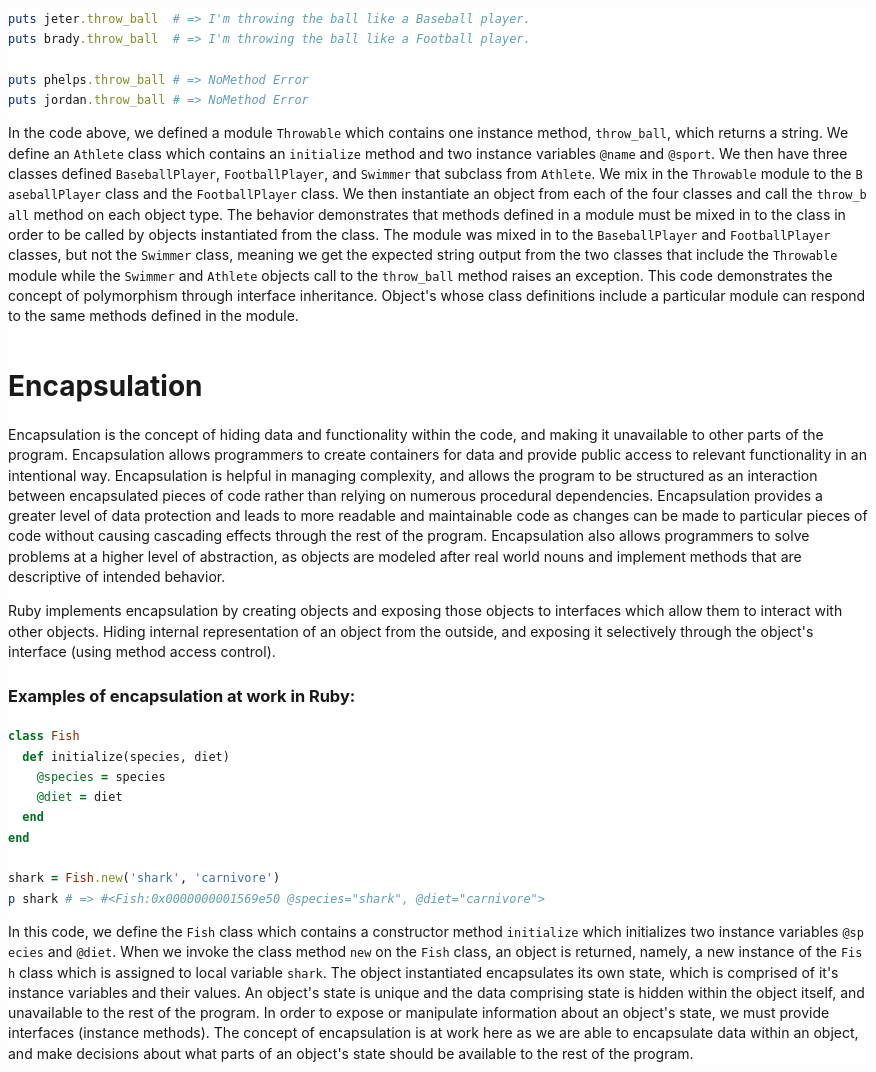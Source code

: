 ```ruby 
puts jeter.throw_ball  # => I'm throwing the ball like a Baseball player.
puts brady.throw_ball  # => I'm throwing the ball like a Football player.

puts phelps.throw_ball # => NoMethod Error
puts jordan.throw_ball # => NoMethod Error
```
In the code above, we defined a module `Throwable` which contains one instance method, `throw_ball`, which returns a string.  We define an `Athlete` class which contains an `initialize` method and two instance variables `@name` and `@sport`. We then have three classes defined `BaseballPlayer`, `FootballPlayer`, and `Swimmer` that subclass from `Athlete`. We mix in the `Throwable` module to the `BaseballPlayer` class and the `FootballPlayer` class. 
We then instantiate an object from each of the four classes and call the `throw_ball` method on each object type. The behavior demonstrates that methods defined in a module must be mixed in to the class in order to be called by objects instantiated from the class. The module was mixed in to the `BaseballPlayer` and `FootballPlayer` classes, but not the `Swimmer` class, meaning we get the expected string output from the two classes that include the `Throwable` module while the `Swimmer` and `Athlete` objects call to the `throw_ball` method raises an exception. 
This code demonstrates the concept of polymorphism through interface inheritance. Object's whose class definitions include a particular module can respond to the same methods defined in the module. 

# Encapsulation
Encapsulation is the concept of hiding data and functionality within the code, and making it unavailable to other parts of the program. Encapsulation allows programmers to create containers for data and provide public access to relevant functionality in an intentional way. Encapsulation is helpful in managing complexity, and allows the program to be structured as an interaction between encapsulated pieces of code rather than relying on numerous procedural dependencies. Encapsulation provides a greater level of data protection and leads to more readable and maintainable code as changes can be made to particular pieces of code without causing cascading effects through the rest of the program. Encapsulation also allows programmers to solve problems at a higher level of abstraction, as objects are modeled after real world nouns and implement methods that are descriptive of intended behavior. 

Ruby implements encapsulation by creating objects and exposing those objects to interfaces which allow them to interact with other objects. Hiding internal representation of an object from the outside, and exposing it selectively through the object's interface (using method access control).

### Examples of encapsulation at work in Ruby: 
```ruby 
class Fish
  def initialize(species, diet)
    @species = species
    @diet = diet
  end 
end 

shark = Fish.new('shark', 'carnivore')
p shark # => #<Fish:0x0000000001569e50 @species="shark", @diet="carnivore">
```
In this code, we define the `Fish` class which contains a constructor method `initialize` which initializes two instance variables `@species` and `@diet`. When we invoke the class method `new` on the `Fish` class, an object is returned, namely, a new instance of the `Fish` class which is assigned to local variable `shark`. The object instantiated encapsulates its own state, which is comprised of it's instance variables and their values. An object's state is unique and the data comprising state is hidden within the object itself, and unavailable to the rest of the program. In order to expose or manipulate information about an object's state, we must provide interfaces (instance methods). The concept of encapsulation is at work here as we are able to encapsulate data within an object, and make decisions about what parts of an object's state should be available to the rest of the program. 
